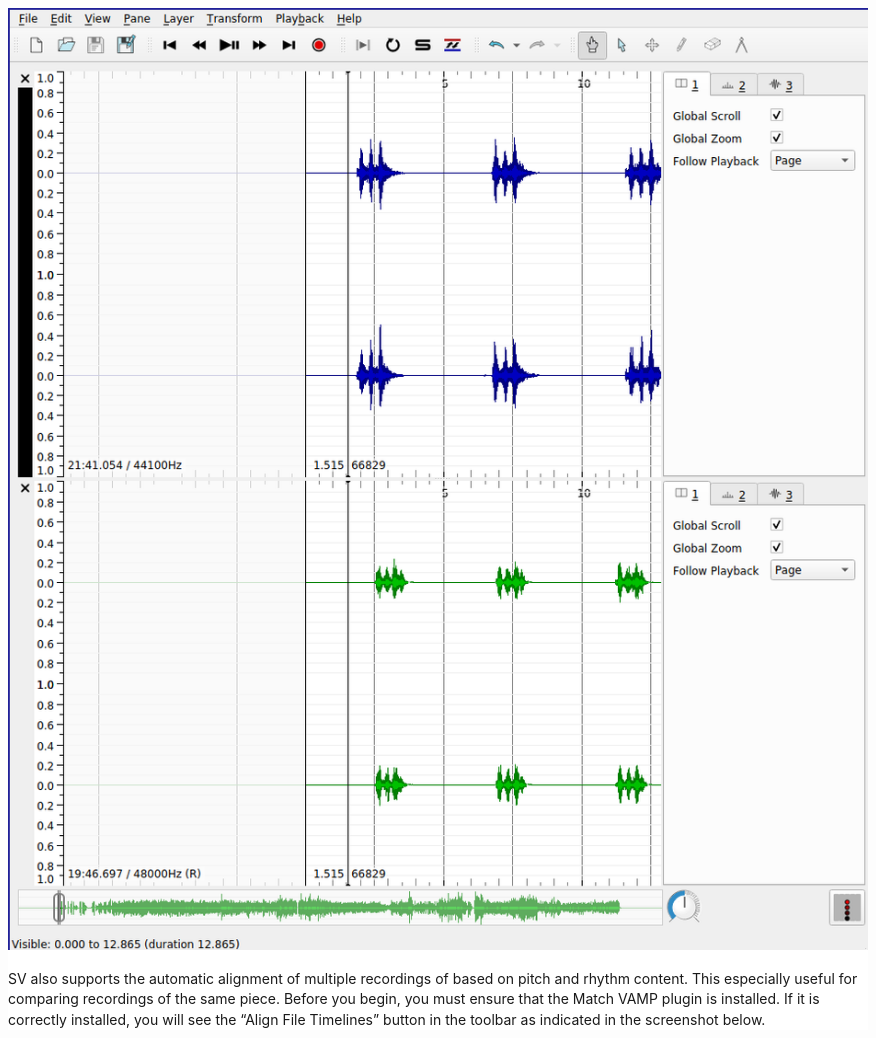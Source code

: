 ![images/sv-twofer.png](.gitbook/assets/sv-twofer.png)

SV also supports the automatic alignment of multiple recordings of based on pitch and rhythm content. This especially useful for comparing recordings of the same piece. Before you begin, you must ensure that the Match VAMP plugin is installed. If it is correctly installed, you will see the “Align File Timelines” button in the toolbar as indicated in the screenshot below.

